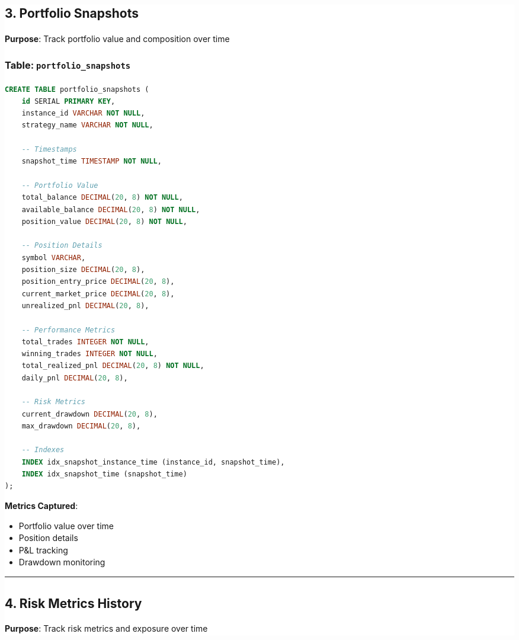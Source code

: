 
## 3. Portfolio Snapshots
**Purpose**: Track portfolio value and composition over time

### Table: `portfolio_snapshots`
```sql
CREATE TABLE portfolio_snapshots (
    id SERIAL PRIMARY KEY,
    instance_id VARCHAR NOT NULL,
    strategy_name VARCHAR NOT NULL,
    
    -- Timestamps
    snapshot_time TIMESTAMP NOT NULL,
    
    -- Portfolio Value
    total_balance DECIMAL(20, 8) NOT NULL,
    available_balance DECIMAL(20, 8) NOT NULL,
    position_value DECIMAL(20, 8) NOT NULL,
    
    -- Position Details
    symbol VARCHAR,
    position_size DECIMAL(20, 8),
    position_entry_price DECIMAL(20, 8),
    current_market_price DECIMAL(20, 8),
    unrealized_pnl DECIMAL(20, 8),
    
    -- Performance Metrics
    total_trades INTEGER NOT NULL,
    winning_trades INTEGER NOT NULL,
    total_realized_pnl DECIMAL(20, 8) NOT NULL,
    daily_pnl DECIMAL(20, 8),
    
    -- Risk Metrics
    current_drawdown DECIMAL(20, 8),
    max_drawdown DECIMAL(20, 8),
    
    -- Indexes
    INDEX idx_snapshot_instance_time (instance_id, snapshot_time),
    INDEX idx_snapshot_time (snapshot_time)
);
```

**Metrics Captured**:
- Portfolio value over time
- Position details
- P&L tracking
- Drawdown monitoring

---

## 4. Risk Metrics History
**Purpose**: Track risk metrics and exposure over time
